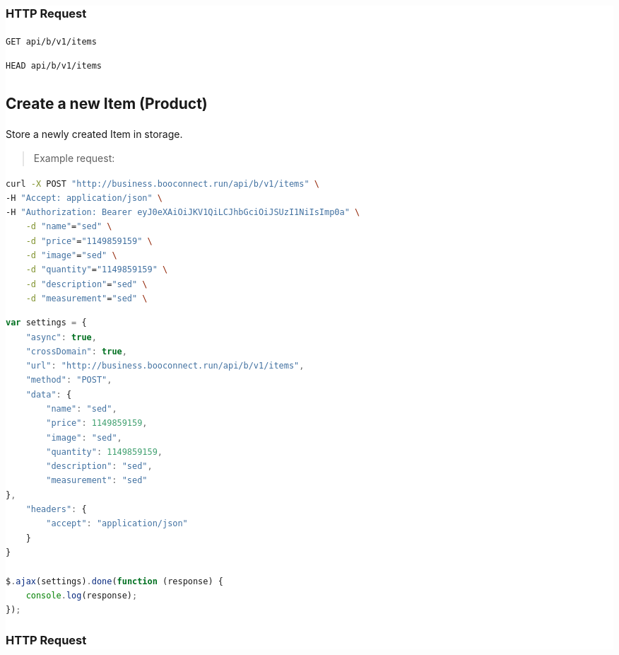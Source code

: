 ### HTTP Request

`GET api/b/v1/items`

`HEAD api/b/v1/items`





## Create a new Item (Product)
Store a newly created Item in storage.

> Example request:

```bash
curl -X POST "http://business.booconnect.run/api/b/v1/items" \
-H "Accept: application/json" \
-H "Authorization: Bearer eyJ0eXAiOiJKV1QiLCJhbGciOiJSUzI1NiIsImp0a" \
    -d "name"="sed" \
    -d "price"="1149859159" \
    -d "image"="sed" \
    -d "quantity"="1149859159" \
    -d "description"="sed" \
    -d "measurement"="sed" \

```

```javascript
var settings = {
    "async": true,
    "crossDomain": true,
    "url": "http://business.booconnect.run/api/b/v1/items",
    "method": "POST",
    "data": {
        "name": "sed",
        "price": 1149859159,
        "image": "sed",
        "quantity": 1149859159,
        "description": "sed",
        "measurement": "sed"
},
    "headers": {
        "accept": "application/json"
    }
}

$.ajax(settings).done(function (response) {
    console.log(response);
});
```


### HTTP Request

